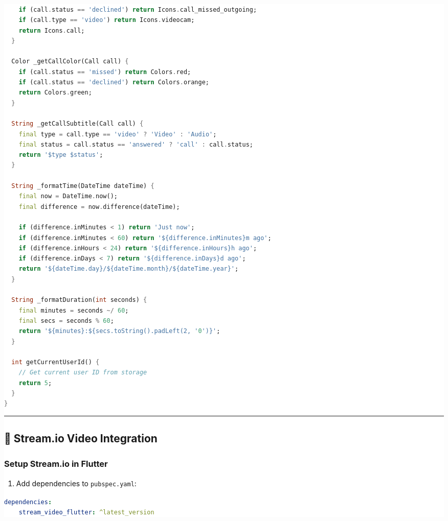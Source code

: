 ```dart
    if (call.status == 'declined') return Icons.call_missed_outgoing;
    if (call.type == 'video') return Icons.videocam;
    return Icons.call;
  }

  Color _getCallColor(Call call) {
    if (call.status == 'missed') return Colors.red;
    if (call.status == 'declined') return Colors.orange;
    return Colors.green;
  }

  String _getCallSubtitle(Call call) {
    final type = call.type == 'video' ? 'Video' : 'Audio';
    final status = call.status == 'answered' ? 'call' : call.status;
    return '$type $status';
  }

  String _formatTime(DateTime dateTime) {
    final now = DateTime.now();
    final difference = now.difference(dateTime);

    if (difference.inMinutes < 1) return 'Just now';
    if (difference.inMinutes < 60) return '${difference.inMinutes}m ago';
    if (difference.inHours < 24) return '${difference.inHours}h ago';
    if (difference.inDays < 7) return '${difference.inDays}d ago';
    return '${dateTime.day}/${dateTime.month}/${dateTime.year}';
  }

  String _formatDuration(int seconds) {
    final minutes = seconds ~/ 60;
    final secs = seconds % 60;
    return '${minutes}:${secs.toString().padLeft(2, '0')}';
  }

  int getCurrentUserId() {
    // Get current user ID from storage
    return 5;
  }
}
```

---

## 🎥 Stream.io Video Integration

### Setup Stream.io in Flutter

1. Add dependencies to `pubspec.yaml`:

```yaml
dependencies:
    stream_video_flutter: ^latest_version
```
